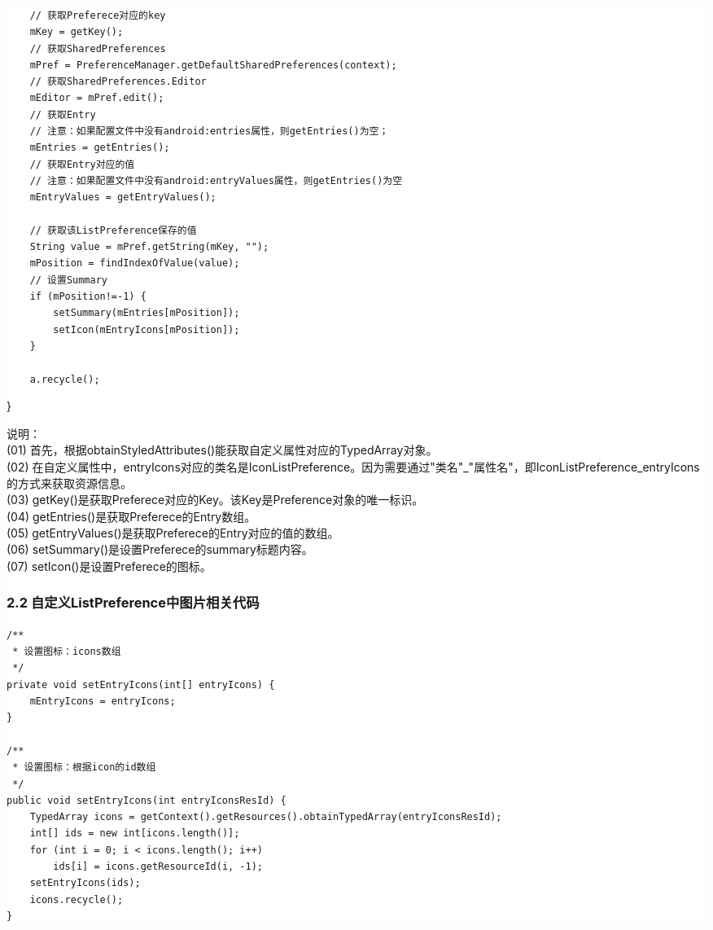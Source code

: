         // 获取Preferece对应的key
        mKey = getKey();
        // 获取SharedPreferences
        mPref = PreferenceManager.getDefaultSharedPreferences(context);
        // 获取SharedPreferences.Editor
        mEditor = mPref.edit();
        // 获取Entry
        // 注意：如果配置文件中没有android:entries属性，则getEntries()为空；
        mEntries = getEntries();
        // 获取Entry对应的值
        // 注意：如果配置文件中没有android:entryValues属性，则getEntries()为空
        mEntryValues = getEntryValues();

        // 获取该ListPreference保存的值
        String value = mPref.getString(mKey, "");
        mPosition = findIndexOfValue(value);
        // 设置Summary
        if (mPosition!=-1) {
            setSummary(mEntries[mPosition]);
            setIcon(mEntryIcons[mPosition]);
        }   

        a.recycle();
   }   

说明：  
(01) 首先，根据obtainStyledAttributes()能获取自定义属性对应的TypedArray对象。  
(02) 在自定义属性中，entryIcons对应的类名是IconListPreference。因为需要通过"类名"_"属性名"，即IconListPreference_entryIcons的方式来获取资源信息。  
(03) getKey()是获取Preferece对应的Key。该Key是Preference对象的唯一标识。  
(04) getEntries()是获取Preferece的Entry数组。  
(05) getEntryValues()是获取Preferece的Entry对应的值的数组。  
(06) setSummary()是设置Preferece的summary标题内容。  
(07) setIcon()是设置Preferece的图标。  



### 2.2 自定义ListPreference中图片相关代码

    /**
     * 设置图标：icons数组
     */
    private void setEntryIcons(int[] entryIcons) {
        mEntryIcons = entryIcons;
    }

    /**
     * 设置图标：根据icon的id数组
     */
    public void setEntryIcons(int entryIconsResId) {
        TypedArray icons = getContext().getResources().obtainTypedArray(entryIconsResId);
        int[] ids = new int[icons.length()];
        for (int i = 0; i < icons.length(); i++)
            ids[i] = icons.getResourceId(i, -1);
        setEntryIcons(ids);
        icons.recycle();
    }
